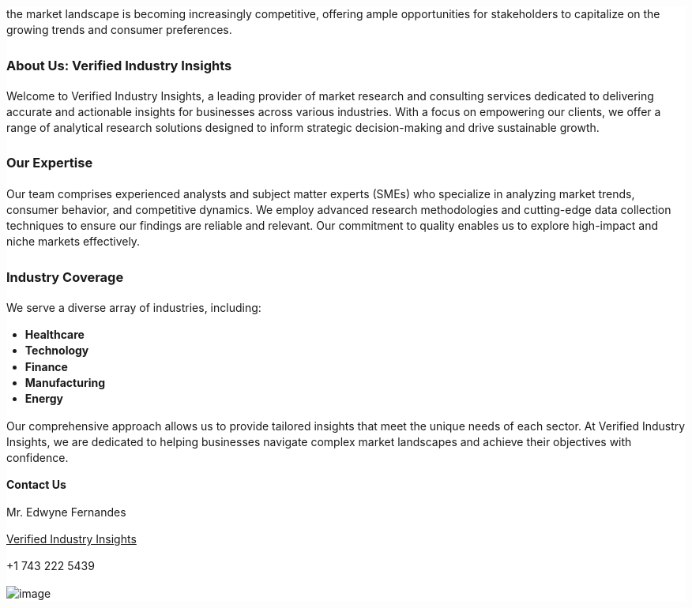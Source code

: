 the market landscape is becoming increasingly competitive, offering ample opportunities for stakeholders to capitalize on the growing trends and consumer preferences.</p><h3>About Us: Verified Industry Insights</h3><p>Welcome to Verified Industry Insights, a leading provider of market research and consulting services dedicated to delivering accurate and actionable insights for businesses across various industries. With a focus on empowering our clients, we offer a range of analytical research solutions designed to inform strategic decision-making and drive sustainable growth.</p><h3>Our Expertise</h3><p>Our team comprises experienced analysts and subject matter experts (SMEs) who specialize in analyzing market trends, consumer behavior, and competitive dynamics. We employ advanced research methodologies and cutting-edge data collection techniques to ensure our findings are reliable and relevant. Our commitment to quality enables us to explore high-impact and niche markets effectively.</p><h3>Industry Coverage</h3><p>We serve a diverse array of industries, including:</p><ul><li><strong>Healthcare</strong></li><li><strong>Technology</strong></li><li><strong>Finance</strong></li><li><strong>Manufacturing</strong></li><li><strong>Energy</strong></li></ul><p>Our comprehensive approach allows us to provide tailored insights that meet the unique needs of each sector. At Verified Industry Insights, we are dedicated to helping businesses navigate complex market landscapes and achieve their objectives with confidence.</p><p><strong>Contact Us</strong></p><p>Mr. Edwyne Fernandes</p><p><a href="https://www.verifiedindustryinsights.com/">Verified Industry Insights</a></p><p>+1 743 222 5439</p>
![image](https://github.com/user-attachments/assets/343e17de-40ce-4f79-b991-f1b9b1cb75c3)
